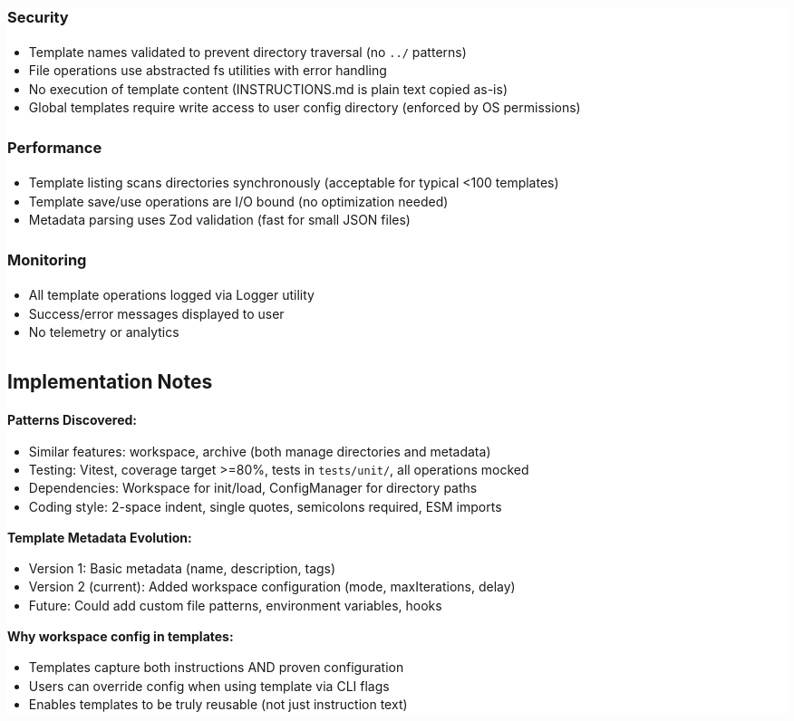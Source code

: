 ### Security

- Template names validated to prevent directory traversal (no `../` patterns)
- File operations use abstracted fs utilities with error handling
- No execution of template content (INSTRUCTIONS.md is plain text copied as-is)
- Global templates require write access to user config directory (enforced by OS permissions)

### Performance

- Template listing scans directories synchronously (acceptable for typical <100 templates)
- Template save/use operations are I/O bound (no optimization needed)
- Metadata parsing uses Zod validation (fast for small JSON files)

### Monitoring

- All template operations logged via Logger utility
- Success/error messages displayed to user
- No telemetry or analytics

## Implementation Notes

**Patterns Discovered:**

- Similar features: workspace, archive (both manage directories and metadata)
- Testing: Vitest, coverage target >=80%, tests in `tests/unit/`, all operations mocked
- Dependencies: Workspace for init/load, ConfigManager for directory paths
- Coding style: 2-space indent, single quotes, semicolons required, ESM imports

**Template Metadata Evolution:**

- Version 1: Basic metadata (name, description, tags)
- Version 2 (current): Added workspace configuration (mode, maxIterations, delay)
- Future: Could add custom file patterns, environment variables, hooks

**Why workspace config in templates:**

- Templates capture both instructions AND proven configuration
- Users can override config when using template via CLI flags
- Enables templates to be truly reusable (not just instruction text)
